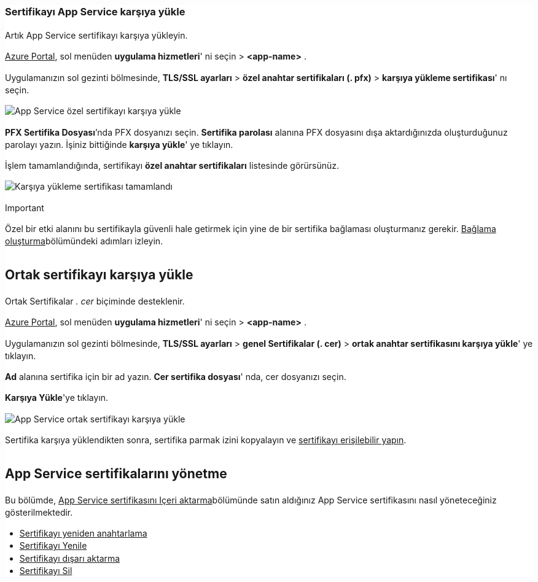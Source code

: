 ### <a name="upload-certificate-to-app-service"></a>Sertifikayı App Service karşıya yükle

Artık App Service sertifikayı karşıya yükleyin.

<a href="https://portal.azure.com" target="_blank">Azure Portal</a>, sol menüden **uygulama hizmetleri**' ni seçin  >  **\<app-name>** .

Uygulamanızın sol gezinti bölmesinde, **TLS/SSL ayarları**  >  **özel anahtar sertifikaları (. pfx)**  >  **karşıya yükleme sertifikası**' nı seçin.

![App Service özel sertifikayı karşıya yükle](./media/configure-ssl-certificate/upload-private-cert.png)

**PFX Sertifika Dosyası**’nda PFX dosyanızı seçin. **Sertifika parolası** alanına PFX dosyasını dışa aktardığınızda oluşturduğunuz parolayı yazın. İşiniz bittiğinde **karşıya yükle**' ye tıklayın. 

İşlem tamamlandığında, sertifikayı **özel anahtar sertifikaları** listesinde görürsünüz.

![Karşıya yükleme sertifikası tamamlandı](./media/configure-ssl-certificate/create-free-cert-finished.png)

> [!IMPORTANT] 
> Özel bir etki alanını bu sertifikayla güvenli hale getirmek için yine de bir sertifika bağlaması oluşturmanız gerekir. [Bağlama oluşturma](configure-ssl-bindings.md#create-binding)bölümündeki adımları izleyin.
>

## <a name="upload-a-public-certificate"></a>Ortak sertifikayı karşıya yükle

Ortak Sertifikalar *. cer* biçiminde desteklenir. 

<a href="https://portal.azure.com" target="_blank">Azure Portal</a>, sol menüden **uygulama hizmetleri**' ni seçin  >  **\<app-name>** .

Uygulamanızın sol gezinti bölmesinde, **TLS/SSL ayarları**  >  **genel Sertifikalar (. cer)**  >  **ortak anahtar sertifikasını karşıya yükle**' ye tıklayın.

**Ad** alanına sertifika için bir ad yazın. **Cer sertifika dosyası**' nda, cer dosyanızı seçin.

**Karşıya Yükle**'ye tıklayın.

![App Service ortak sertifikayı karşıya yükle](./media/configure-ssl-certificate/upload-public-cert.png)

Sertifika karşıya yüklendikten sonra, sertifika parmak izini kopyalayın ve [sertifikayı erişilebilir yapın](configure-ssl-certificate-in-code.md#make-the-certificate-accessible).

## <a name="manage-app-service-certificates"></a>App Service sertifikalarını yönetme

Bu bölümde, [App Service sertifikasını Içeri aktarma](#import-an-app-service-certificate)bölümünde satın aldığınız App Service sertifikasını nasıl yöneteceğiniz gösterilmektedir.

- [Sertifikayı yeniden anahtarlama](#rekey-certificate)
- [Sertifikayı Yenile](#renew-certificate)
- [Sertifikayı dışarı aktarma](#export-certificate)
- [Sertifikayı Sil](#delete-certificate)
